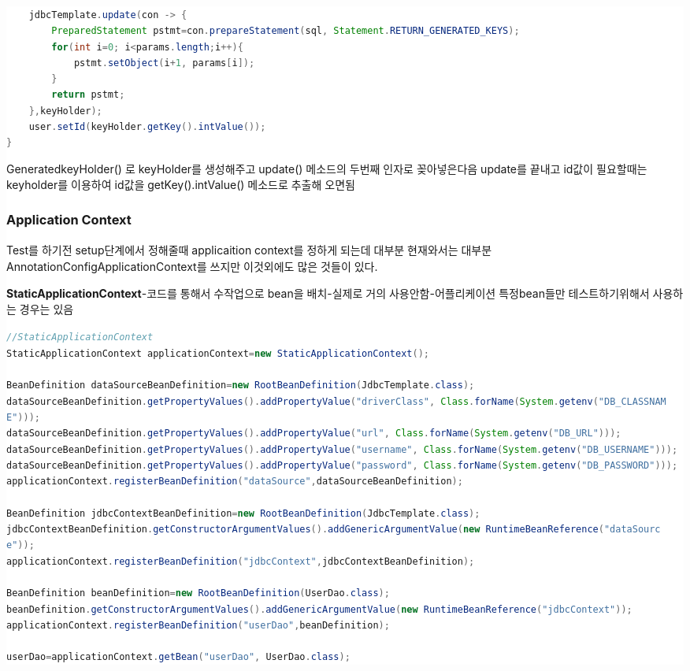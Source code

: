 ```java
    jdbcTemplate.update(con -> {
        PreparedStatement pstmt=con.prepareStatement(sql, Statement.RETURN_GENERATED_KEYS);
        for(int i=0; i<params.length;i++){
            pstmt.setObject(i+1, params[i]);
        }
        return pstmt;
    },keyHolder);
    user.setId(keyHolder.getKey().intValue());
}
```

GeneratedkeyHolder() 로 keyHolder를 생성해주고 update() 메소드의 두번째 인자로 꽂아넣은다음 update를 끝내고 id값이 필요할때는 keyholder를 이용하여 id값을 getKey().intValue() 메소드로 추출해 오면됨





### Application Context

Test를 하기전 setup단계에서 정해줄때 applicaition context를 정하게 되는데 대부분 현재와서는 대부분 AnnotationConfigApplicationContext를 쓰지만 이것외에도 많은 것들이 있다.



**StaticApplicationContext**-코드를 통해서 수작업으로 bean을 배치-실제로 거의 사용안함-어플리케이션 특정bean들만 테스트하기위해서 사용하는 경우는 있음

```java
//StaticApplicationContext
StaticApplicationContext applicationContext=new StaticApplicationContext();

BeanDefinition dataSourceBeanDefinition=new RootBeanDefinition(JdbcTemplate.class);
dataSourceBeanDefinition.getPropertyValues().addPropertyValue("driverClass", Class.forName(System.getenv("DB_CLASSNAME")));
dataSourceBeanDefinition.getPropertyValues().addPropertyValue("url", Class.forName(System.getenv("DB_URL")));
dataSourceBeanDefinition.getPropertyValues().addPropertyValue("username", Class.forName(System.getenv("DB_USERNAME")));
dataSourceBeanDefinition.getPropertyValues().addPropertyValue("password", Class.forName(System.getenv("DB_PASSWORD")));
applicationContext.registerBeanDefinition("dataSource",dataSourceBeanDefinition);

BeanDefinition jdbcContextBeanDefinition=new RootBeanDefinition(JdbcTemplate.class);
jdbcContextBeanDefinition.getConstructorArgumentValues().addGenericArgumentValue(new RuntimeBeanReference("dataSource"));
applicationContext.registerBeanDefinition("jdbcContext",jdbcContextBeanDefinition);

BeanDefinition beanDefinition=new RootBeanDefinition(UserDao.class);
beanDefinition.getConstructorArgumentValues().addGenericArgumentValue(new RuntimeBeanReference("jdbcContext"));
applicationContext.registerBeanDefinition("userDao",beanDefinition);

userDao=applicationContext.getBean("userDao", UserDao.class);
```
